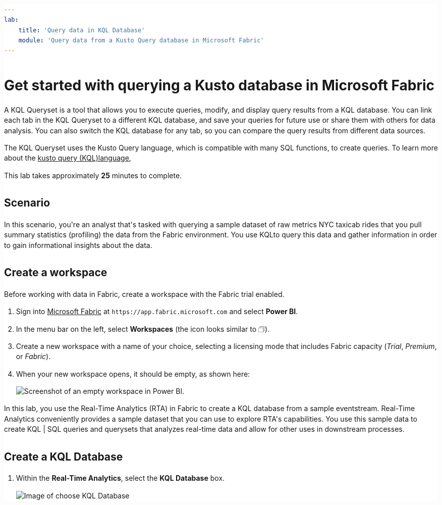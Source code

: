 ```yaml
---
lab:
    title: 'Query data in KQL Database'
    module: 'Query data from a Kusto Query database in Microsoft Fabric'
---
```

# Get started with querying a Kusto database in Microsoft Fabric
A KQL Queryset is a tool that allows you to execute queries, modify, and display query results from a KQL database. You can link each tab in the KQL Queryset to a different KQL database, and save your queries for future use or share them with others for data analysis. You can also switch the KQL database for any tab, so you can compare the query results from different data sources.

The KQL Queryset uses the Kusto Query language, which is compatible with many SQL functions, to create queries. To learn more about the [kusto query (KQL)language](https://learn.microsoft.com/en-us/azure/data-explorer/kusto/query/?context=%2Ffabric%2Fcontext%2Fcontext), 

This lab takes approximately **25** minutes to complete.

## Scenario
In this scenario, you're an analyst that's tasked with querying a sample dataset of raw metrics NYC taxicab rides that you pull summary statistics (profiling) the data from the Fabric environment. You use KQLto query this data and gather information in order to gain informational insights about the data.

## Create a workspace

Before working with data in Fabric, create a workspace with the Fabric trial enabled.

1. Sign into [Microsoft Fabric](https://app.fabric.microsoft.com) at `https://app.fabric.microsoft.com` and select **Power BI**.
2. In the menu bar on the left, select **Workspaces** (the icon looks similar to &#128455;).
3. Create a new workspace with a name of your choice, selecting a licensing mode that includes Fabric capacity (*Trial*, *Premium*, or *Fabric*).
4. When your new workspace opens, it should be empty, as shown here:

    ![Screenshot of an empty workspace in Power BI.](./Images/new-workspace.png)

In this lab, you use the Real-Time Analytics (RTA) in Fabric to create a KQL database from a sample eventstream. Real-Time Analytics  conveniently provides a sample dataset that you can use to explore RTA's capabilities. You use this sample data to create KQL | SQL queries and querysets that analyzes real-time data and allow for other uses in downstream processes.

## Create a KQL Database

1. Within the **Real-Time Analytics**, select the **KQL Database** box.

   ![Image of choose KQL Database](./Images/select-kqldatabase.png)
